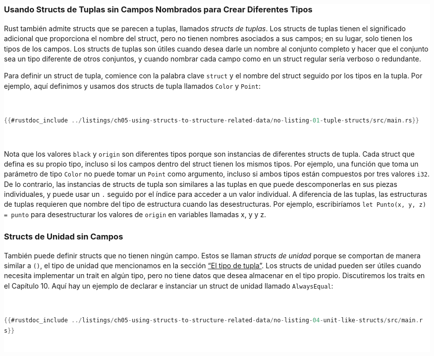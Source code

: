 ### Usando Structs de Tuplas sin Campos Nombrados para Crear Diferentes Tipos

Rust también admite structs que se parecen a tuplas, llamados _structs de
tuplas_. Los structs de tuplas tienen el significado adicional que proporciona
el nombre del struct, pero no tienen nombres asociados a sus campos; en su
lugar, solo tienen los tipos de los campos. Los structs de tuplas son útiles
cuando desea darle un nombre al conjunto completo y hacer que el conjunto sea
un tipo diferente de otros conjuntos, y cuando nombrar cada campo como en un
struct regular sería verboso o redundante.

Para definir un struct de tupla, comience con la palabra clave `struct` y el
nombre del struct seguido por los tipos en la tupla. Por ejemplo, aquí
definimos y usamos dos structs de tupla llamados `Color` y `Point`:

<Listing file-name="src/main.rs">

```rust
{{#rustdoc_include ../listings/ch05-using-structs-to-structure-related-data/no-listing-01-tuple-structs/src/main.rs}}
```

</Listing>

Nota que los valores `black` y `origin` son diferentes tipos porque son
instancias de diferentes structs de tupla. Cada struct que defina es su propio
tipo, incluso si los campos dentro del struct tienen los mismos tipos. Por
ejemplo, una función que toma un parámetro de tipo `Color` no puede tomar un
`Point` como argumento, incluso si ambos tipos están compuestos por tres
valores `i32`. De lo contrario, las instancias de structs de tupla son
similares a las tuplas en que puede descomponerlas en sus piezas individuales,
y puede usar un `.` seguido por el índice para acceder a un valor individual.
A diferencia de las tuplas, las estructuras de tuplas requieren que nombre del 
tipo de estructura cuando las desestructuras. Por ejemplo, escribiríamos 
`let Punto(x, y, z) = punto` para desestructurar los valores de `origin` en 
variables llamadas x, y y z.

### Structs de Unidad sin Campos

También puede definir structs que no tienen ningún campo. Estos se llaman
_structs de unidad_ porque se comportan de manera similar a `()`, el tipo de
unidad que mencionamos en la sección [“El tipo de tupla”][tuples]. Los structs de unidad pueden ser útiles cuando necesita implementar un
trait en algún tipo, pero no tiene datos que desea almacenar en el tipo
propio. Discutiremos los traits en el Capítulo 10. Aquí hay un ejemplo de
declarar e instanciar un struct de unidad llamado `AlwaysEqual`:

<Listing file-name="src/main.rs">

```rust
{{#rustdoc_include ../listings/ch05-using-structs-to-structure-related-data/no-listing-04-unit-like-structs/src/main.rs}}
```

</Listing>


[tuples]: ch03-02-data-types.html#el-tipo-tupla
[move]: ch04-01-what-is-ownership.html#variables-y-datos-interactuando-con-move
[copy]: ch04-01-what-is-ownership.html#solo-datos-del-stack-copiar